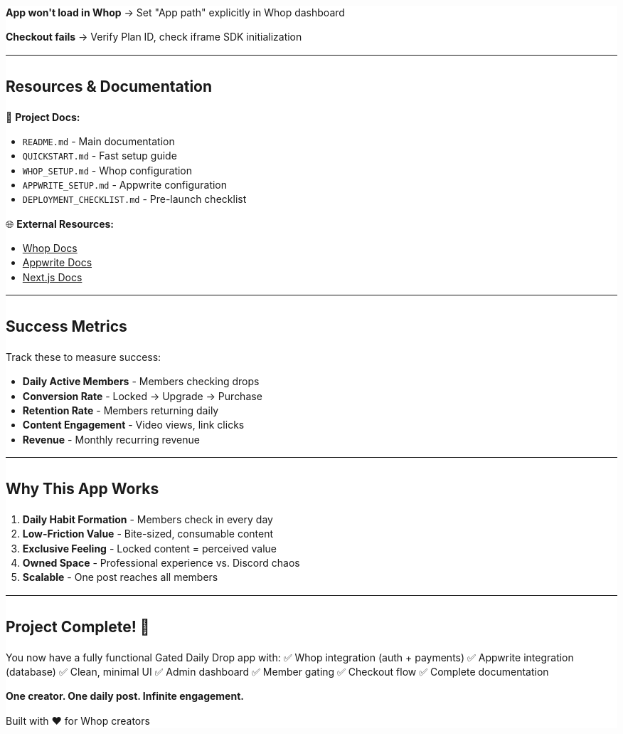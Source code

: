 **App won't load in Whop**
→ Set "App path" explicitly in Whop dashboard

**Checkout fails**
→ Verify Plan ID, check iframe SDK initialization

---

## Resources & Documentation

📖 **Project Docs:**

- `README.md` - Main documentation
- `QUICKSTART.md` - Fast setup guide
- `WHOP_SETUP.md` - Whop configuration
- `APPWRITE_SETUP.md` - Appwrite configuration
- `DEPLOYMENT_CHECKLIST.md` - Pre-launch checklist

🌐 **External Resources:**

- [Whop Docs](https://docs.whop.com)
- [Appwrite Docs](https://appwrite.io/docs)
- [Next.js Docs](https://nextjs.org/docs)

---

## Success Metrics

Track these to measure success:

- **Daily Active Members** - Members checking drops
- **Conversion Rate** - Locked → Upgrade → Purchase
- **Retention Rate** - Members returning daily
- **Content Engagement** - Video views, link clicks
- **Revenue** - Monthly recurring revenue

---

## Why This App Works

1. **Daily Habit Formation** - Members check in every day
2. **Low-Friction Value** - Bite-sized, consumable content
3. **Exclusive Feeling** - Locked content = perceived value
4. **Owned Space** - Professional experience vs. Discord chaos
5. **Scalable** - One post reaches all members

---

## Project Complete! 🎉

You now have a fully functional Gated Daily Drop app with:
✅ Whop integration (auth + payments)
✅ Appwrite integration (database)
✅ Clean, minimal UI
✅ Admin dashboard
✅ Member gating
✅ Checkout flow
✅ Complete documentation

**One creator. One daily post. Infinite engagement.**

Built with ❤️ for Whop creators
